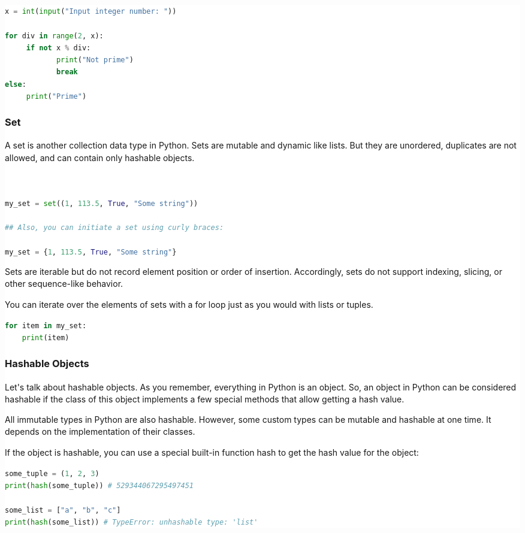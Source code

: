 
```py
x = int(input("Input integer number: "))

for div in range(2, x):
     if not x % div:
            print("Not prime")
            break
else:
     print("Prime")
```

### Set

A set is another collection data type in Python. Sets are mutable and dynamic like lists. But they are unordered, duplicates are not allowed, and can contain only hashable objects.

```py


my_set = set((1, 113.5, True, "Some string"))

## Also, you can initiate a set using curly braces:

my_set = {1, 113.5, True, "Some string"}

```

Sets are iterable but do not record element position or order of insertion. Accordingly, sets do not support indexing, slicing, or other sequence-like behavior.

You can iterate over the elements of sets with a for loop just as you would with lists or tuples.

```py
for item in my_set:
    print(item)
```


### Hashable Objects

Let's talk about hashable objects. As you remember, everything in Python is an object. So, an object in Python can be considered hashable if the class of this object implements a few special methods that allow getting a hash value.

All immutable types in Python are also hashable. However, some custom types can be mutable and hashable at one time. It depends on the implementation of their classes.

If the object is hashable, you can use a special built-in function hash to get the hash value for the object:


```py
some_tuple = (1, 2, 3)
print(hash(some_tuple)) # 529344067295497451

some_list = ["a", "b", "c"]
print(hash(some_list)) # TypeError: unhashable type: 'list'
```
